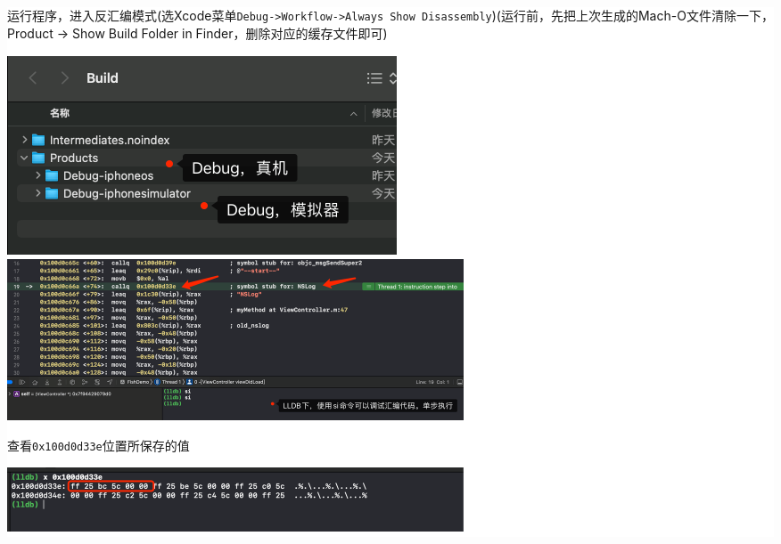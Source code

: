   运行程序，进入反汇编模式(选Xcode菜单`Debug->Workflow->Always Show Disassembly`)(运行前，先把上次生成的Mach-O文件清除一下，Product -> Show Build Folder in Finder，删除对应的缓存文件即可)

  <img src="./images/13.png" style="zoom:50%;" />

  <img src="./images/14.png" style="zoom:50%;" />

  查看`0x100d0d33e`位置所保存的值

  <img src="./images/16.png" style="zoom:50%;" />
